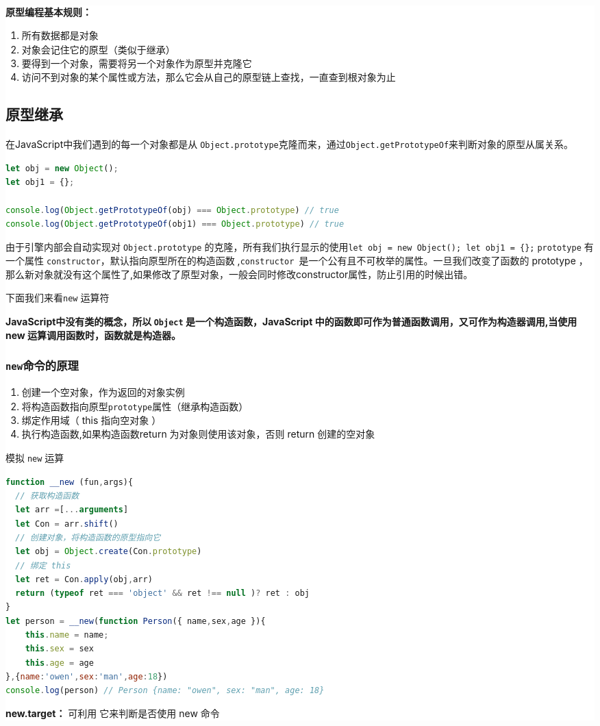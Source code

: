 **原型编程基本规则：**
1. 所有数据都是对象
2. 对象会记住它的原型（类似于继承）
3. 要得到一个对象，需要将另一个对象作为原型并克隆它
4. 访问不到对象的某个属性或方法，那么它会从自己的原型链上查找，一直查到根对象为止

## 原型继承

在JavaScript中我们遇到的每一个对象都是从 `Object.prototype`克隆而来，通过`Object.getPrototypeOf`来判断对象的原型从属关系。
```javascript
let obj = new Object();
let obj1 = {};

console.log(Object.getPrototypeOf(obj) === Object.prototype) // true
console.log(Object.getPrototypeOf(obj1) === Object.prototype) // true

```
由于引擎内部会自动实现对 `Object.prototype` 的克隆，所有我们执行显示的使用`let obj = new Object(); let obj1 = {};`
 `prototype` 有一个属性 `constructor`，默认指向原型所在的构造函数
,`constructor `是一个公有且不可枚举的属性。一旦我们改变了函数的 prototype ，那么新对象就没有这个属性了,如果修改了原型对象，一般会同时修改constructor属性，防止引用的时候出错。

下面我们来看`new` 运算符

 <label> **JavaScript中没有类的概念，所以 `Object` 是一个构造函数，JavaScript 中的函数即可作为普通函数调用，又可作为构造器调用,当使用 new 运算调用函数时，函数就是构造器。**</label>

 ### `new`命令的原理
 
1. 创建一个空对象，作为返回的对象实例
2. 将构造函数指向原型`prototype`属性（继承构造函数）
3. 绑定作用域（ this 指向空对象 ）
4. 执行构造函数,如果构造函数return 为对象则使用该对象，否则 return 创建的空对象

模拟 `new` 运算
```javascript
function __new (fun,args){
  // 获取构造函数
  let arr =[...arguments]
  let Con = arr.shift()
  // 创建对象，将构造函数的原型指向它
  let obj = Object.create(Con.prototype)
  // 绑定 this
  let ret = Con.apply(obj,arr)
  return (typeof ret === 'object' && ret !== null )? ret : obj
}
let person = __new(function Person({ name,sex,age }){
    this.name = name;
    this.sex = sex
    this.age = age
},{name:'owen',sex:'man',age:18})
console.log(person) // Person {name: "owen", sex: "man", age: 18}
```
**new.target：**  可利用 它来判断是否使用 new 命令

